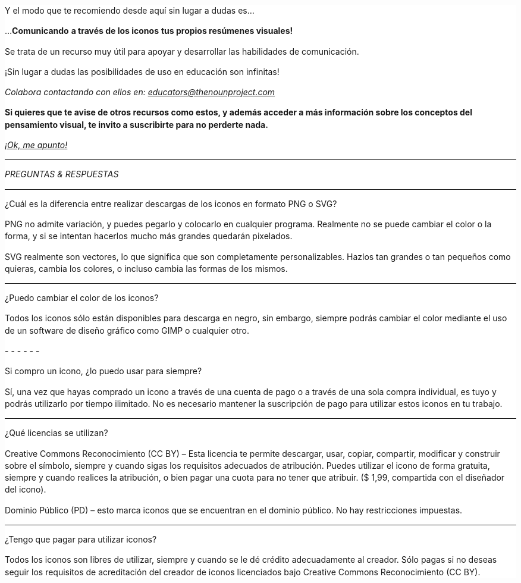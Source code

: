 Y el modo que te recomiendo desde aquí sin lugar a dudas es…

…**Comunicando** **a través de los iconos** **tus propios resúmenes visuales!**

Se trata de un recurso muy útil para apoyar y desarrollar las habilidades de comunicación.

¡Sin lugar a dudas las posibilidades de uso en educación son infinitas!

*Colabora contactando con ellos en: educators@thenounproject.com*

**Si quieres que te avise de otros recursos como estos, y además acceder a más información sobre los conceptos del pensamiento visual, te invito a suscribirte para no perderte nada.**

[*¡Ok, me apunto!*](https://www.pensamientovisual.es/suscripcion/)

- - - - - -

*PREGUNTAS &amp; RESPUESTAS*

- - - - - -

¿Cuál es la diferencia entre realizar descargas de los iconos en formato PNG o SVG?

PNG no admite variación, y puedes pegarlo y colocarlo en cualquier programa. Realmente no se puede cambiar el color o la forma, y si se intentan hacerlos mucho más grandes quedarán pixelados.

SVG realmente son vectores, lo que significa que son completamente personalizables. Hazlos tan grandes o tan pequeños como quieras, cambia los colores, o incluso cambia las formas de los mismos.

- - - - - -

<span id="result_box" lang="es">¿Puedo cambiar el color de los iconos?</span>

Todos los iconos sólo están disponibles para descarga en negro, sin embargo, siempre podrás cambiar el color mediante el uso de un software de diseño gráfico como GIMP o cualquier otro.

<div id="gt-edit"><div>- - - - - -

Si compro un icono, ¿lo puedo usar para siempre?

Sí, una vez que hayas comprado un icono a través de una cuenta de pago o a través de una sola compra individual, es tuyo y podrás utilizarlo por tiempo ilimitado. No es necesario mantener la suscripción de pago para utilizar estos iconos en tu trabajo.

- - - - - -

¿Qué licencias se utilizan?

<div id="gt-edit"><div>Creative Commons Reconocimiento (CC BY) – Esta licencia te permite descargar, usar, copiar, compartir, modificar y construir sobre el símbolo, siempre y cuando sigas los requisitos adecuados de atribución. Puedes utilizar el icono de forma gratuita, siempre y cuando realices la atribución, o bien pagar una cuota para no tener que atribuir. ($ 1,99, compartida con el diseñador del icono).

Dominio Público (PD) – esto marca iconos que se encuentran en el dominio público. No hay restricciones impuestas.

- - - - - -

¿Tengo que pagar para utilizar iconos?

Todos los iconos son libres de utilizar, siempre y cuando se le dé crédito adecuadamente al creador. Sólo pagas si no deseas seguir los requisitos de acreditación del creador de iconos licenciados bajo Creative Commons Reconocimiento (CC BY).
